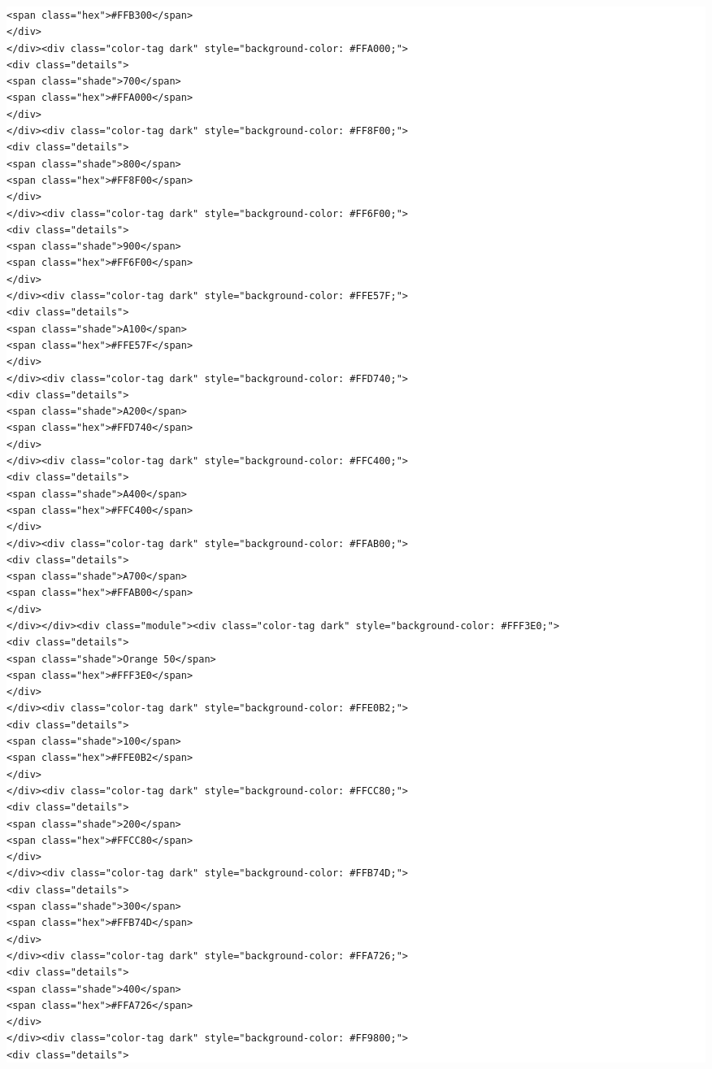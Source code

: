     <span class="hex">#FFB300</span>
    </div>
    </div><div class="color-tag dark" style="background-color: #FFA000;">
    <div class="details">
    <span class="shade">700</span>
    <span class="hex">#FFA000</span>
    </div>
    </div><div class="color-tag dark" style="background-color: #FF8F00;">
    <div class="details">
    <span class="shade">800</span>
    <span class="hex">#FF8F00</span>
    </div>
    </div><div class="color-tag dark" style="background-color: #FF6F00;">
    <div class="details">
    <span class="shade">900</span>
    <span class="hex">#FF6F00</span>
    </div>
    </div><div class="color-tag dark" style="background-color: #FFE57F;">
    <div class="details">
    <span class="shade">A100</span>
    <span class="hex">#FFE57F</span>
    </div>
    </div><div class="color-tag dark" style="background-color: #FFD740;">
    <div class="details">
    <span class="shade">A200</span>
    <span class="hex">#FFD740</span>
    </div>
    </div><div class="color-tag dark" style="background-color: #FFC400;">
    <div class="details">
    <span class="shade">A400</span>
    <span class="hex">#FFC400</span>
    </div>
    </div><div class="color-tag dark" style="background-color: #FFAB00;">
    <div class="details">
    <span class="shade">A700</span>
    <span class="hex">#FFAB00</span>
    </div>
    </div></div><div class="module"><div class="color-tag dark" style="background-color: #FFF3E0;">
    <div class="details">
    <span class="shade">Orange 50</span>
    <span class="hex">#FFF3E0</span>
    </div>
    </div><div class="color-tag dark" style="background-color: #FFE0B2;">
    <div class="details">
    <span class="shade">100</span>
    <span class="hex">#FFE0B2</span>
    </div>
    </div><div class="color-tag dark" style="background-color: #FFCC80;">
    <div class="details">
    <span class="shade">200</span>
    <span class="hex">#FFCC80</span>
    </div>
    </div><div class="color-tag dark" style="background-color: #FFB74D;">
    <div class="details">
    <span class="shade">300</span>
    <span class="hex">#FFB74D</span>
    </div>
    </div><div class="color-tag dark" style="background-color: #FFA726;">
    <div class="details">
    <span class="shade">400</span>
    <span class="hex">#FFA726</span>
    </div>
    </div><div class="color-tag dark" style="background-color: #FF9800;">
    <div class="details">